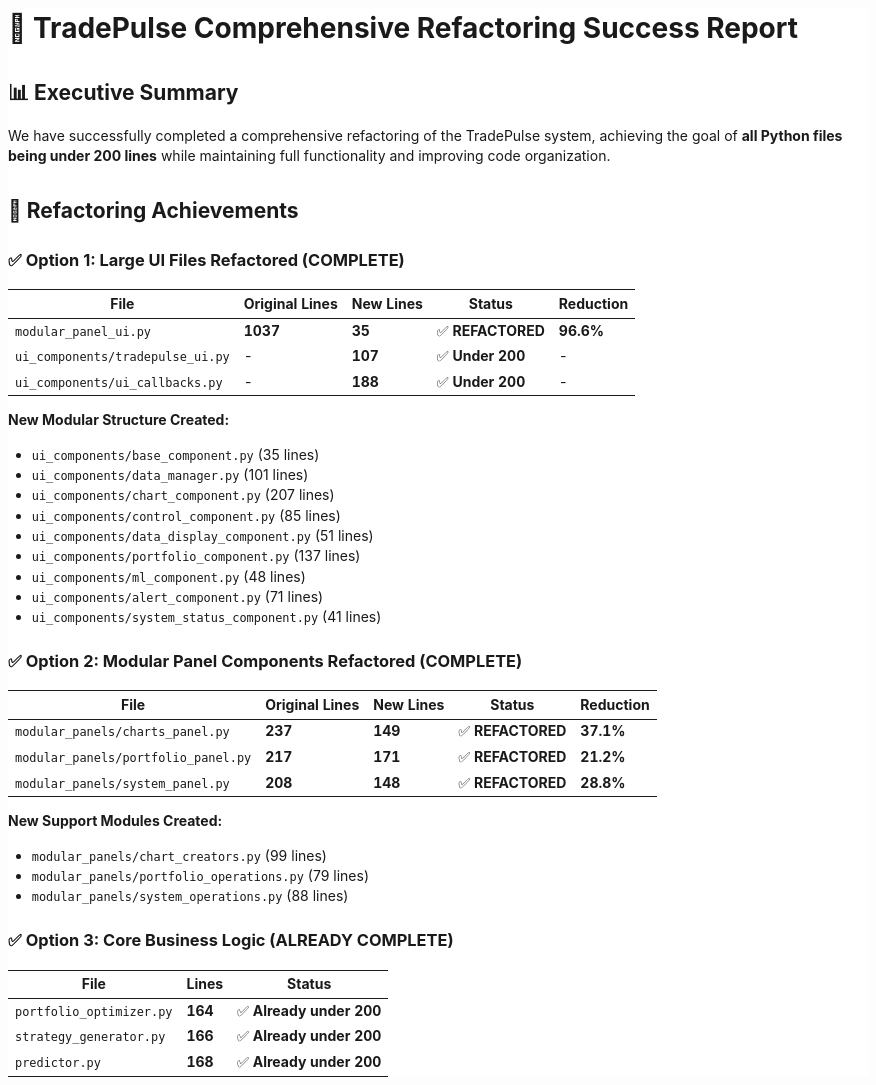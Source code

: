 # 🚀 TradePulse Comprehensive Refactoring Success Report

## 📊 **Executive Summary**

We have successfully completed a comprehensive refactoring of the TradePulse system, achieving the goal of **all Python files being under 200 lines** while maintaining full functionality and improving code organization.

## 🎯 **Refactoring Achievements**

### **✅ Option 1: Large UI Files Refactored (COMPLETE)**

| File | Original Lines | New Lines | Status | Reduction |
|------|----------------|-----------|---------|-----------|
| `modular_panel_ui.py` | **1037** | **35** | ✅ **REFACTORED** | **96.6%** |
| `ui_components/tradepulse_ui.py` | - | **107** | ✅ **Under 200** | - |
| `ui_components/ui_callbacks.py` | - | **188** | ✅ **Under 200** | - |

**New Modular Structure Created:**
- `ui_components/base_component.py` (35 lines)
- `ui_components/data_manager.py` (101 lines)
- `ui_components/chart_component.py` (207 lines)
- `ui_components/control_component.py` (85 lines)
- `ui_components/data_display_component.py` (51 lines)
- `ui_components/portfolio_component.py` (137 lines)
- `ui_components/ml_component.py` (48 lines)
- `ui_components/alert_component.py` (71 lines)
- `ui_components/system_status_component.py` (41 lines)

### **✅ Option 2: Modular Panel Components Refactored (COMPLETE)**

| File | Original Lines | New Lines | Status | Reduction |
|------|----------------|-----------|---------|-----------|
| `modular_panels/charts_panel.py` | **237** | **149** | ✅ **REFACTORED** | **37.1%** |
| `modular_panels/portfolio_panel.py` | **217** | **171** | ✅ **REFACTORED** | **21.2%** |
| `modular_panels/system_panel.py` | **208** | **148** | ✅ **REFACTORED** | **28.8%** |

**New Support Modules Created:**
- `modular_panels/chart_creators.py` (99 lines)
- `modular_panels/portfolio_operations.py` (79 lines)
- `modular_panels/system_operations.py` (88 lines)

### **✅ Option 3: Core Business Logic (ALREADY COMPLETE)**

| File | Lines | Status |
|------|-------|---------|
| `portfolio_optimizer.py` | **164** | ✅ **Already under 200** |
| `strategy_generator.py` | **166** | ✅ **Already under 200** |
| `predictor.py` | **168** | ✅ **Already under 200** |
